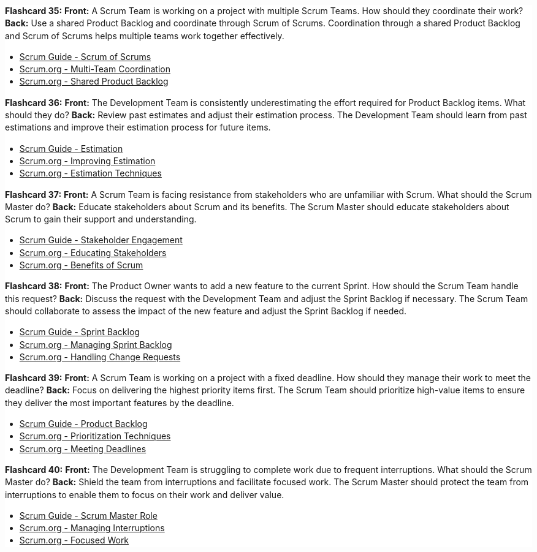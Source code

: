 **Flashcard 35:**
**Front:** A Scrum Team is working on a project with multiple Scrum Teams. How should they coordinate their work?
**Back:** Use a shared Product Backlog and coordinate through Scrum of Scrums. Coordination through a shared Product Backlog and Scrum of Scrums helps multiple teams work together effectively.
- [Scrum Guide - Scrum of Scrums](https://www.scrum.org/resources/scrum-guide#scrum-of-scrums)
- [Scrum.org - Multi-Team Coordination](https://www.scrum.org/resources/blog/multi-team-coordination)
- [Scrum.org - Shared Product Backlog](https://www.scrum.org/resources/blog/shared-product-backlog)

**Flashcard 36:**
**Front:** The Development Team is consistently underestimating the effort required for Product Backlog items. What should they do?
**Back:** Review past estimates and adjust their estimation process. The Development Team should learn from past estimations and improve their estimation process for future items.
- [Scrum Guide - Estimation](https://www.scrum.org/resources/scrum-guide#estimation)
- [Scrum.org - Improving Estimation](https://www.scrum.org/resources/blog/improving-estimation)
- [Scrum.org - Estimation Techniques](https://www.scrum.org/resources/blog/estimation-techniques)

**Flashcard 37:**
**Front:** A Scrum Team is facing resistance from stakeholders who are unfamiliar with Scrum. What should the Scrum Master do?
**Back:** Educate stakeholders about Scrum and its benefits. The Scrum Master should educate stakeholders about Scrum to gain their support and understanding.
- [Scrum Guide - Stakeholder Engagement](https://www.scrum.org/resources/scrum-guide#stakeholder-engagement)
- [Scrum.org - Educating Stakeholders](https://www.scrum.org/resources/blog/educating-stakeholders)
- [Scrum.org - Benefits of Scrum](https://www.scrum.org/resources/blog/benefits-scrum)

**Flashcard 38:**
**Front:** The Product Owner wants to add a new feature to the current Sprint. How should the Scrum Team handle this request?
**Back:** Discuss the request with the Development Team and adjust the Sprint Backlog if necessary. The Scrum Team should collaborate to assess the impact of the new feature and adjust the Sprint Backlog if needed.
- [Scrum Guide - Sprint Backlog](https://www.scrum.org/resources/scrum-guide#sprint-backlog)
- [Scrum.org - Managing Sprint Backlog](https://www.scrum.org/resources/blog/managing-sprint-backlog)
- [Scrum.org - Handling Change Requests](https://www.scrum.org/resources/blog/handling-change-requests)

**Flashcard 39:**
**Front:** A Scrum Team is working on a project with a fixed deadline. How should they manage their work to meet the deadline?
**Back:** Focus on delivering the highest priority items first. The Scrum Team should prioritize high-value items to ensure they deliver the most important features by the deadline.
- [Scrum Guide - Product Backlog](https://www.scrum.org/resources/scrum-guide#product-backlog)
- [Scrum.org - Prioritization Techniques](https://www.scrum.org/resources/blog/prioritization-techniques)
- [Scrum.org - Meeting Deadlines](https://www.scrum.org/resources/blog/meeting-deadlines)

**Flashcard 40:**
**Front:** The Development Team is struggling to complete work due to frequent interruptions. What should the Scrum Master do?
**Back:** Shield the team from interruptions and facilitate focused work. The Scrum Master should protect the team from interruptions to enable them to focus on their work and deliver value.
- [Scrum Guide - Scrum Master Role](https://www.scrum.org/resources/scrum-guide#scrum-master-role)
- [Scrum.org - Managing Interruptions](https://www.scrum.org/resources/blog/managing-interruptions)
- [Scrum.org - Focused Work](https://www.scrum.org/resources/blog/focused-work)
